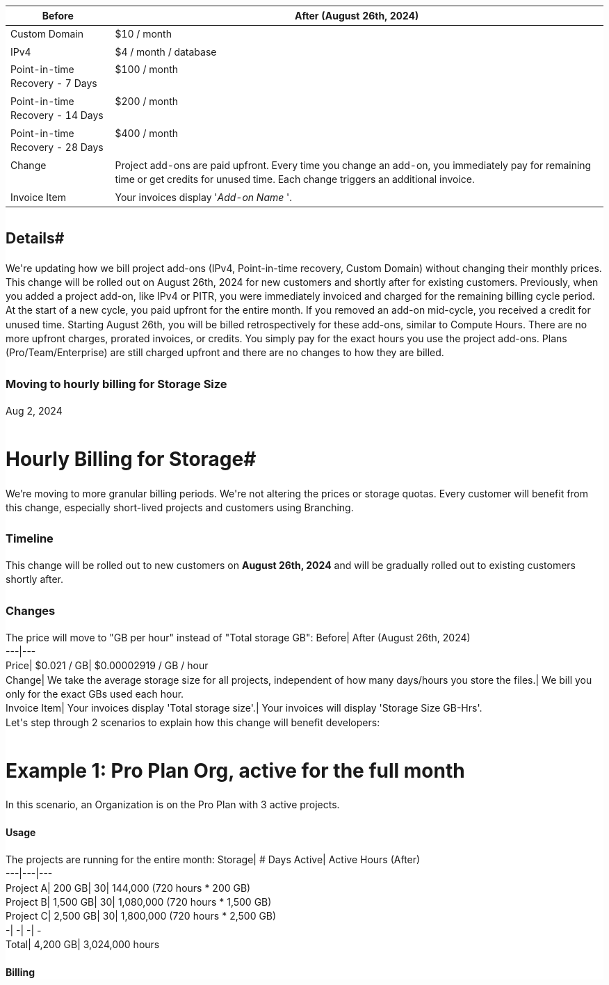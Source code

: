 Before| After (August 26th, 2024)  
---|---  
Custom Domain| $10 / month| $0.0137 / hour  
IPv4| $4 / month / database| $0.0055 / hour / database  
Point-in-time Recovery - 7 Days| $100 / month| $0.137 / hour  
Point-in-time Recovery - 14 Days| $200 / month| $0.274 / hour  
Point-in-time Recovery - 28 Days| $400 / month| $0.55 / hour  
Change| Project add-ons are paid upfront. Every time you change an add-on, you immediately pay for remaining time or get credits for unused time. Each change triggers an additional invoice.| We bill you at the end of your billing cycle for the hours you’ve used the project add-ons. No in-between charges, credit prorations or additional invoices.  
Invoice Item| Your invoices display '_Add-on Name_ '.| Your invoices will display '_Add-on Name_ Hours'.  
## Details#
We're updating how we bill project add-ons (IPv4, Point-in-time recovery, Custom Domain) without changing their monthly prices. This change will be rolled out on August 26th, 2024 for new customers and shortly after for existing customers.
Previously, when you added a project add-on, like IPv4 or PITR, you were immediately invoiced and charged for the remaining billing cycle period. At the start of a new cycle, you paid upfront for the entire month. If you removed an add-on mid-cycle, you received a credit for unused time.
Starting August 26th, you will be billed retrospectively for these add-ons, similar to Compute Hours. There are no more upfront charges, prorated invoices, or credits. You simply pay for the exact hours you use the project add-ons.
Plans (Pro/Team/Enterprise) are still charged upfront and there are no changes to how they are billed.
### Moving to hourly billing for Storage Size
Aug 2, 2024
# Hourly Billing for Storage#
We’re moving to more granular billing periods. We're not altering the prices or storage quotas. Every customer will benefit from this change, especially short-lived projects and customers using Branching.
### **Timeline** #
This change will be rolled out to new customers on **August 26th, 2024** and will be gradually rolled out to existing customers shortly after.
### **Changes** #
The price will move to "GB per hour" instead of "Total storage GB":
Before| After (August 26th, 2024)  
---|---  
Price| $0.021 / GB| $0.00002919 / GB / hour  
Change| We take the average storage size for all projects, independent of how many days/hours you store the files.| We bill you only for the exact GBs used each hour.  
Invoice Item| Your invoices display 'Total storage size'.| Your invoices will display 'Storage Size GB-Hrs'.  
Let's step through 2 scenarios to explain how this change will benefit developers:
# **Example 1: Pro Plan Org, active for the full month** #
In this scenario, an Organization is on the Pro Plan with 3 active projects.
#### **Usage** #
The projects are running for the entire month:
Storage| # Days Active| Active Hours (After)  
---|---|---  
Project A| 200 GB| 30| 144,000 (720 hours * 200 GB)  
Project B| 1,500 GB| 30| 1,080,000 (720 hours * 1,500 GB)  
Project C| 2,500 GB| 30| 1,800,000 (720 hours * 2,500 GB)  
-| -| -| -  
Total| 4,200 GB| 3,024,000 hours  
#### **Billing** #